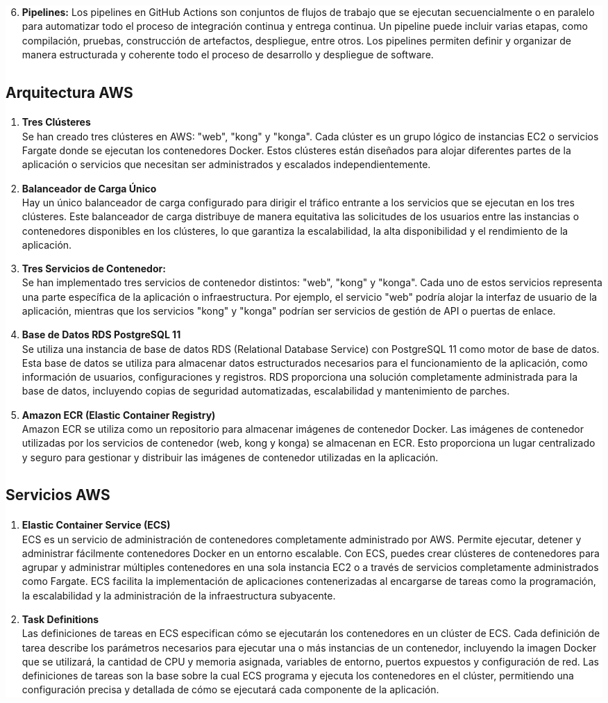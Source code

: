 6. **Pipelines:**
        Los pipelines en GitHub Actions son conjuntos de flujos de trabajo que se ejecutan secuencialmente o en paralelo para automatizar todo el proceso de integración continua y entrega continua. Un pipeline puede incluir varias etapas, como compilación, pruebas, construcción de artefactos, despliegue, entre otros. Los pipelines permiten definir y organizar de manera estructurada y coherente todo el proceso de desarrollo y despliegue de software.
## Arquitectura AWS  
1. **Tres Clústeres**  
        Se han creado tres clústeres en AWS: "web", "kong" y "konga". Cada clúster es un grupo lógico de instancias EC2 o servicios Fargate donde se ejecutan los contenedores Docker. Estos clústeres están diseñados para alojar diferentes partes de la aplicación o servicios que necesitan ser administrados y escalados independientemente.

2. **Balanceador de Carga Único**  
        Hay un único balanceador de carga configurado para dirigir el tráfico entrante a los servicios que se ejecutan en los tres clústeres. Este balanceador de carga distribuye de manera equitativa las solicitudes de los usuarios entre las instancias o contenedores disponibles en los clústeres, lo que garantiza la escalabilidad, la alta disponibilidad y el rendimiento de la aplicación.

3. **Tres Servicios de Contenedor:**  
        Se han implementado tres servicios de contenedor distintos: "web", "kong" y "konga". Cada uno de estos servicios representa una parte específica de la aplicación o infraestructura. Por ejemplo, el servicio "web" podría alojar la interfaz de usuario de la aplicación, mientras que los servicios "kong" y "konga" podrían ser servicios de gestión de API o puertas de enlace.

4. **Base de Datos RDS PostgreSQL 11**  
        Se utiliza una instancia de base de datos RDS (Relational Database Service) con PostgreSQL 11 como motor de base de datos. Esta base de datos se utiliza para almacenar datos estructurados necesarios para el funcionamiento de la aplicación, como información de usuarios, configuraciones y registros. RDS proporciona una solución completamente administrada para la base de datos, incluyendo copias de seguridad automatizadas, escalabilidad y mantenimiento de parches.

5. **Amazon ECR (Elastic Container Registry)**   
        Amazon ECR se utiliza como un repositorio para almacenar imágenes de contenedor Docker. Las imágenes de contenedor utilizadas por los servicios de contenedor (web, kong y konga) se almacenan en ECR. Esto proporciona un lugar centralizado y seguro para gestionar y distribuir las imágenes de contenedor utilizadas en la aplicación.
## Servicios AWS  
1. **Elastic Container Service (ECS)**  
        ECS es un servicio de administración de contenedores completamente administrado por AWS. Permite ejecutar, detener y administrar fácilmente contenedores Docker en un entorno escalable. Con ECS, puedes crear clústeres de contenedores para agrupar y administrar múltiples contenedores en una sola instancia EC2 o a través de servicios completamente administrados como Fargate. ECS facilita la implementación de aplicaciones contenerizadas al encargarse de tareas como la programación, la escalabilidad y la administración de la infraestructura subyacente.

2. **Task Definitions**  
        Las definiciones de tareas en ECS especifican cómo se ejecutarán los contenedores en un clúster de ECS. Cada definición de tarea describe los parámetros necesarios para ejecutar una o más instancias de un contenedor, incluyendo la imagen Docker que se utilizará, la cantidad de CPU y memoria asignada, variables de entorno, puertos expuestos y configuración de red. Las definiciones de tareas son la base sobre la cual ECS programa y ejecuta los contenedores en el clúster, permitiendo una configuración precisa y detallada de cómo se ejecutará cada componente de la aplicación.

